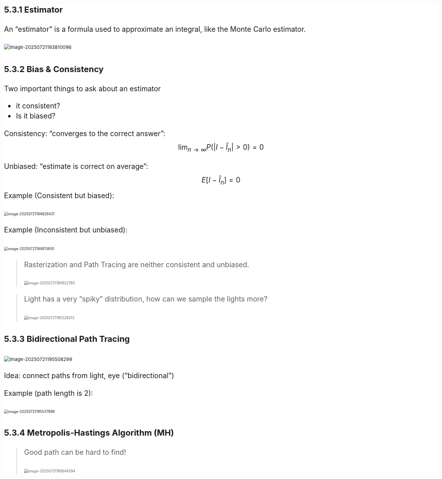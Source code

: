 ### 5.3.1 Estimator

 An “estimator” is a formula used to approximate an  integral, like the Monte Carlo estimator.

<img src="D:\BingkuiTongPersonalWebsite\tbbbk.github.io\blogs\cg\images\image-20250721193810096.png" alt="image-20250721193810096" style="zoom:67%;" />

### 5.3.2 Bias & Consistency

Two important things to ask about an estimator

- it consistent?
- Is it biased?

Consistency: “converges to the correct answer”:
$$
\lim_{n \to \infty} P\left( |I - \hat{I}_n| > 0 \right) = 0
$$


Unbiased: “estimate is correct on average”:
$$
E\left[ I - \hat{I}_n \right] = 0
$$
Example (Consistent but biased):

<img src="D:\BingkuiTongPersonalWebsite\tbbbk.github.io\blogs\cg\images\image-20250721194826431.png" alt="image-20250721194826431" style="zoom:50%;" />

Example (Inconsistent but unbiased):

<img src="D:\BingkuiTongPersonalWebsite\tbbbk.github.io\blogs\cg\images\image-20250721194813650.png" alt="image-20250721194813650" style="zoom:50%;" />

> Rasterization and Path Tracing are neither consistent and unbiased.
>
> <img src="D:\BingkuiTongPersonalWebsite\tbbbk.github.io\blogs\cg\images\image-20250721194922785.png" alt="image-20250721194922785" style="zoom:50%;" />

> Light has a very “spiky” distribution, how can we sample the lights more?
>
> <img src="D:\BingkuiTongPersonalWebsite\tbbbk.github.io\blogs\cg\images\image-20250721195228213.png" alt="image-20250721195228213" style="zoom:50%;" />

### 5.3.3 Bidirectional Path Tracing

<img src="D:\BingkuiTongPersonalWebsite\tbbbk.github.io\blogs\cg\images\image-20250721195508299.png" alt="image-20250721195508299" style="zoom:67%;" />

Idea: connect paths from light, eye (“bidirectional”)

Example (path length is 2):

<img src="D:\BingkuiTongPersonalWebsite\tbbbk.github.io\blogs\cg\images\image-20250721195537999.png" alt="image-20250721195537999" style="zoom:50%;" />

### 5.3.4 Metropolis-Hastings Algorithm (MH)

> Good path can be hard to find!
>
> <img src="D:\BingkuiTongPersonalWebsite\tbbbk.github.io\blogs\cg\images\image-20250721195644594.png" alt="image-20250721195644594" style="zoom:50%;" />
